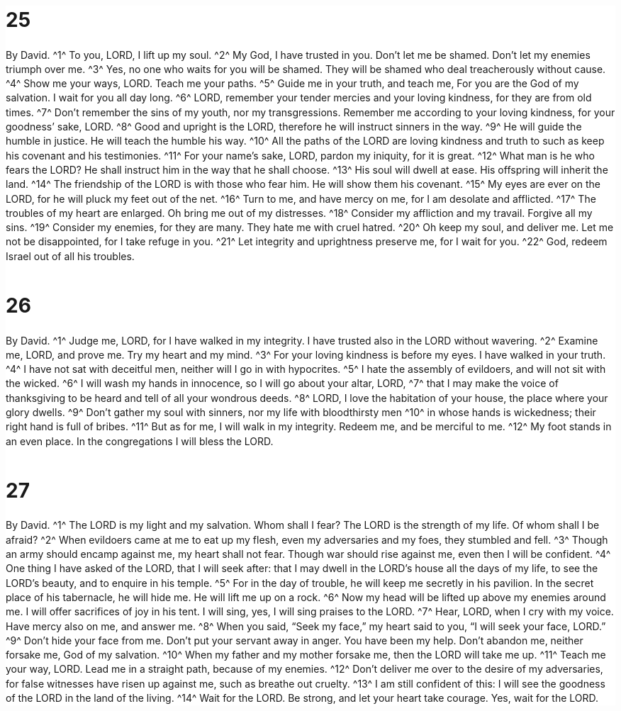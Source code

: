 # 25 
By David. ^1^ To you, LORD, I lift up my soul. ^2^ My God, I have trusted in you. Don’t let me be shamed. Don’t let my enemies triumph over me. ^3^ Yes, no one who waits for you will be shamed. They will be shamed who deal treacherously without cause. ^4^ Show me your ways, LORD. Teach me your paths. ^5^ Guide me in your truth, and teach me, For you are the God of my salvation. I wait for you all day long. ^6^ LORD, remember your tender mercies and your loving kindness, for they are from old times. ^7^ Don’t remember the sins of my youth, nor my transgressions. Remember me according to your loving kindness, for your goodness’ sake, LORD. ^8^ Good and upright is the LORD, therefore he will instruct sinners in the way. ^9^ He will guide the humble in justice. He will teach the humble his way. ^10^ All the paths of the LORD are loving kindness and truth to such as keep his covenant and his testimonies. ^11^ For your name’s sake, LORD, pardon my iniquity, for it is great. ^12^ What man is he who fears the LORD? He shall instruct him in the way that he shall choose. ^13^ His soul will dwell at ease. His offspring will inherit the land. ^14^ The friendship of the LORD is with those who fear him. He will show them his covenant. ^15^ My eyes are ever on the LORD, for he will pluck my feet out of the net. ^16^ Turn to me, and have mercy on me, for I am desolate and afflicted. ^17^ The troubles of my heart are enlarged. Oh bring me out of my distresses. ^18^ Consider my affliction and my travail. Forgive all my sins. ^19^ Consider my enemies, for they are many. They hate me with cruel hatred. ^20^ Oh keep my soul, and deliver me. Let me not be disappointed, for I take refuge in you. ^21^ Let integrity and uprightness preserve me, for I wait for you. ^22^ God, redeem Israel out of all his troubles. 

# 26 
By David. ^1^ Judge me, LORD, for I have walked in my integrity. I have trusted also in the LORD without wavering. ^2^ Examine me, LORD, and prove me. Try my heart and my mind. ^3^ For your loving kindness is before my eyes. I have walked in your truth. ^4^ I have not sat with deceitful men, neither will I go in with hypocrites. ^5^ I hate the assembly of evildoers, and will not sit with the wicked. ^6^ I will wash my hands in innocence, so I will go about your altar, LORD, ^7^ that I may make the voice of thanksgiving to be heard and tell of all your wondrous deeds. ^8^ LORD, I love the habitation of your house, the place where your glory dwells. ^9^ Don’t gather my soul with sinners, nor my life with bloodthirsty men ^10^ in whose hands is wickedness; their right hand is full of bribes. ^11^ But as for me, I will walk in my integrity. Redeem me, and be merciful to me. ^12^ My foot stands in an even place. In the congregations I will bless the LORD. 

# 27 
By David. ^1^ The LORD is my light and my salvation. Whom shall I fear? The LORD is the strength of my life. Of whom shall I be afraid? ^2^ When evildoers came at me to eat up my flesh, even my adversaries and my foes, they stumbled and fell. ^3^ Though an army should encamp against me, my heart shall not fear. Though war should rise against me, even then I will be confident. ^4^ One thing I have asked of the LORD, that I will seek after: that I may dwell in the LORD’s house all the days of my life, to see the LORD’s beauty, and to enquire in his temple. ^5^ For in the day of trouble, he will keep me secretly in his pavilion. In the secret place of his tabernacle, he will hide me. He will lift me up on a rock. ^6^ Now my head will be lifted up above my enemies around me. I will offer sacrifices of joy in his tent. I will sing, yes, I will sing praises to the LORD. ^7^ Hear, LORD, when I cry with my voice. Have mercy also on me, and answer me. ^8^ When you said, “Seek my face,” my heart said to you, “I will seek your face, LORD.” ^9^ Don’t hide your face from me. Don’t put your servant away in anger. You have been my help. Don’t abandon me, neither forsake me, God of my salvation. ^10^ When my father and my mother forsake me, then the LORD will take me up. ^11^ Teach me your way, LORD. Lead me in a straight path, because of my enemies. ^12^ Don’t deliver me over to the desire of my adversaries, for false witnesses have risen up against me, such as breathe out cruelty. ^13^ I am still confident of this: I will see the goodness of the LORD in the land of the living. ^14^ Wait for the LORD. Be strong, and let your heart take courage. Yes, wait for the LORD. 
